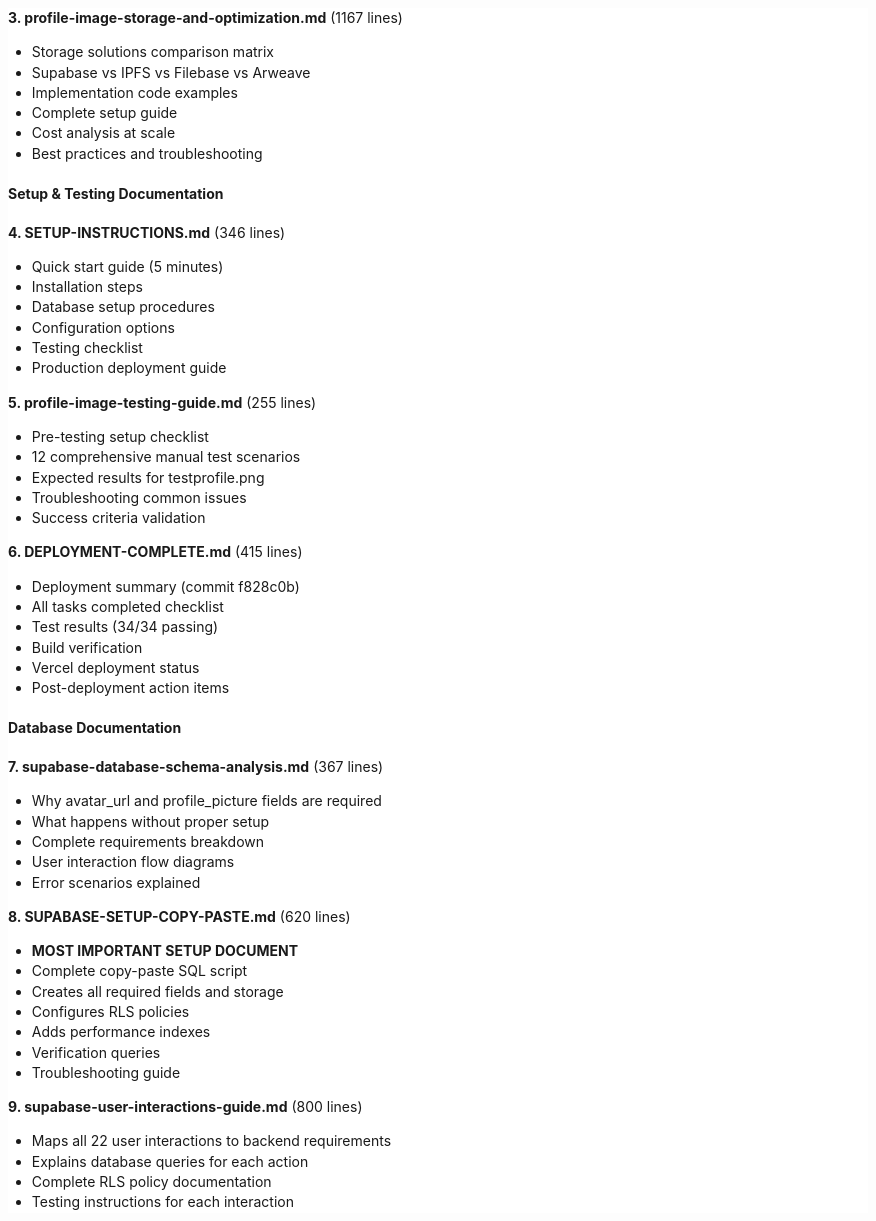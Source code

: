 **3. profile-image-storage-and-optimization.md** (1167 lines)
- Storage solutions comparison matrix
- Supabase vs IPFS vs Filebase vs Arweave
- Implementation code examples
- Complete setup guide
- Cost analysis at scale
- Best practices and troubleshooting

#### Setup & Testing Documentation

**4. SETUP-INSTRUCTIONS.md** (346 lines)
- Quick start guide (5 minutes)
- Installation steps
- Database setup procedures
- Configuration options
- Testing checklist
- Production deployment guide

**5. profile-image-testing-guide.md** (255 lines)
- Pre-testing setup checklist
- 12 comprehensive manual test scenarios
- Expected results for testprofile.png
- Troubleshooting common issues
- Success criteria validation

**6. DEPLOYMENT-COMPLETE.md** (415 lines)
- Deployment summary (commit f828c0b)
- All tasks completed checklist
- Test results (34/34 passing)
- Build verification
- Vercel deployment status
- Post-deployment action items

#### Database Documentation

**7. supabase-database-schema-analysis.md** (367 lines)
- Why avatar_url and profile_picture fields are required
- What happens without proper setup
- Complete requirements breakdown
- User interaction flow diagrams
- Error scenarios explained

**8. SUPABASE-SETUP-COPY-PASTE.md** (620 lines)
- **MOST IMPORTANT SETUP DOCUMENT**
- Complete copy-paste SQL script
- Creates all required fields and storage
- Configures RLS policies
- Adds performance indexes
- Verification queries
- Troubleshooting guide

**9. supabase-user-interactions-guide.md** (800 lines)
- Maps all 22 user interactions to backend requirements
- Explains database queries for each action
- Complete RLS policy documentation
- Testing instructions for each interaction
